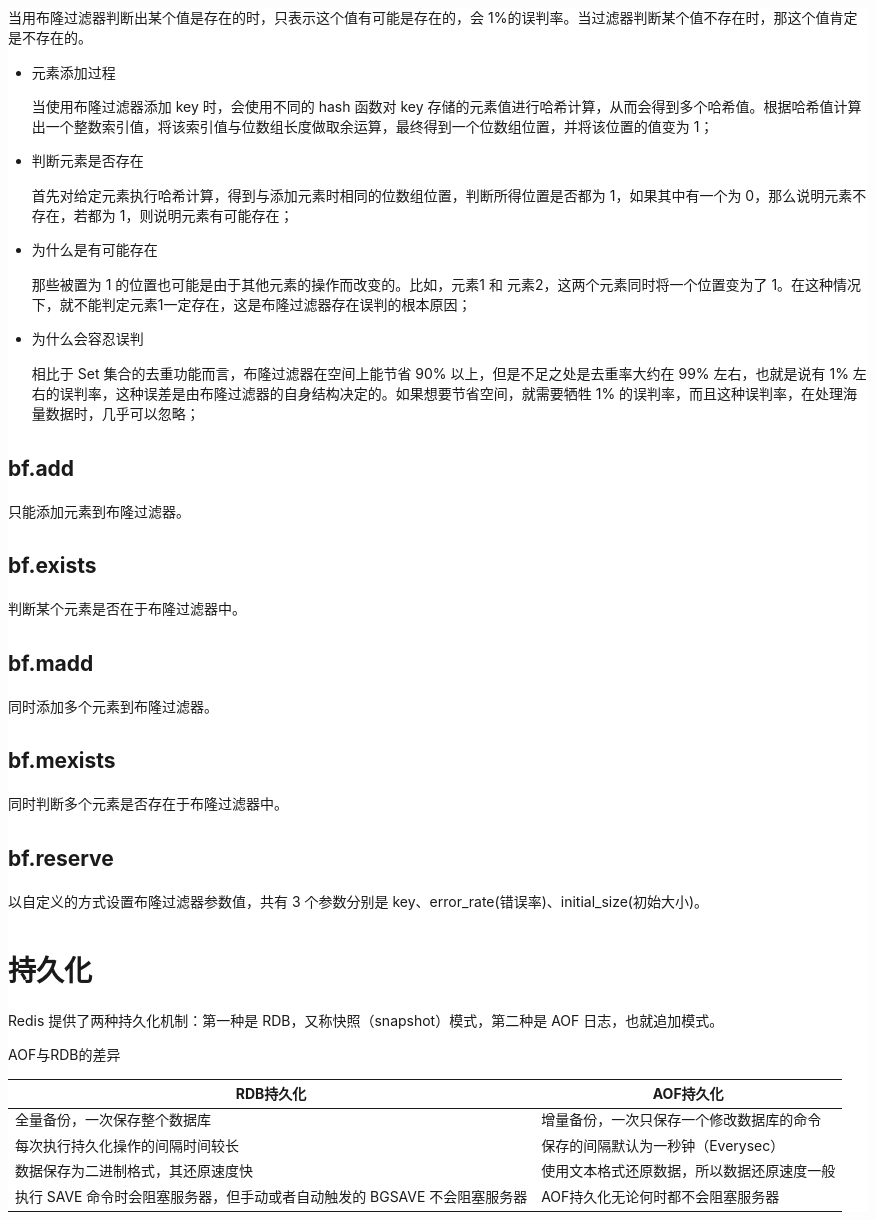 当用布隆过滤器判断出某个值是存在的时，只表示这个值有可能是存在的，会 1%的误判率。当过滤器判断某个值不存在时，那这个值肯定是不存在的。

- 元素添加过程

  当使用布隆过滤器添加 key 时，会使用不同的 hash 函数对 key 存储的元素值进行哈希计算，从而会得到多个哈希值。根据哈希值计算出一个整数索引值，将该索引值与位数组长度做取余运算，最终得到一个位数组位置，并将该位置的值变为 1；

- 判断元素是否存在

  首先对给定元素执行哈希计算，得到与添加元素时相同的位数组位置，判断所得位置是否都为 1，如果其中有一个为 0，那么说明元素不存在，若都为 1，则说明元素有可能存在；

- 为什么是有可能存在

  那些被置为 1 的位置也可能是由于其他元素的操作而改变的。比如，元素1 和 元素2，这两个元素同时将一个位置变为了 1。在这种情况下，就不能判定元素1一定存在，这是布隆过滤器存在误判的根本原因；

- 为什么会容忍误判

  相比于 Set 集合的去重功能而言，布隆过滤器在空间上能节省 90% 以上，但是不足之处是去重率大约在 99% 左右，也就是说有 1% 左右的误判率，这种误差是由布隆过滤器的自身结构决定的。如果想要节省空间，就需要牺牲 1% 的误判率，而且这种误判率，在处理海量数据时，几乎可以忽略；



## bf.add

只能添加元素到布隆过滤器。



## bf.exists

判断某个元素是否在于布隆过滤器中。



## bf.madd

同时添加多个元素到布隆过滤器。



## bf.mexists

同时判断多个元素是否存在于布隆过滤器中。



## bf.reserve

以自定义的方式设置布隆过滤器参数值，共有 3 个参数分别是 key、error_rate(错误率)、initial_size(初始大小)。



# 持久化

Redis 提供了两种持久化机制：第一种是 RDB，又称快照（snapshot）模式，第二种是 AOF 日志，也就追加模式。

AOF与RDB的差异

| RDB持久化                                                    | AOF持久化                                  |
| ------------------------------------------------------------ | ------------------------------------------ |
| 全量备份，一次保存整个数据库                                 | 增量备份，一次只保存一个修改数据库的命令   |
| 每次执行持久化操作的间隔时间较长                             | 保存的间隔默认为一秒钟（Everysec）         |
| 数据保存为二进制格式，其还原速度快                           | 使用文本格式还原数据，所以数据还原速度一般 |
| 执行 SAVE 命令时会阻塞服务器，但手动或者自动触发的 BGSAVE 不会阻塞服务器 | AOF持久化无论何时都不会阻塞服务器          |
